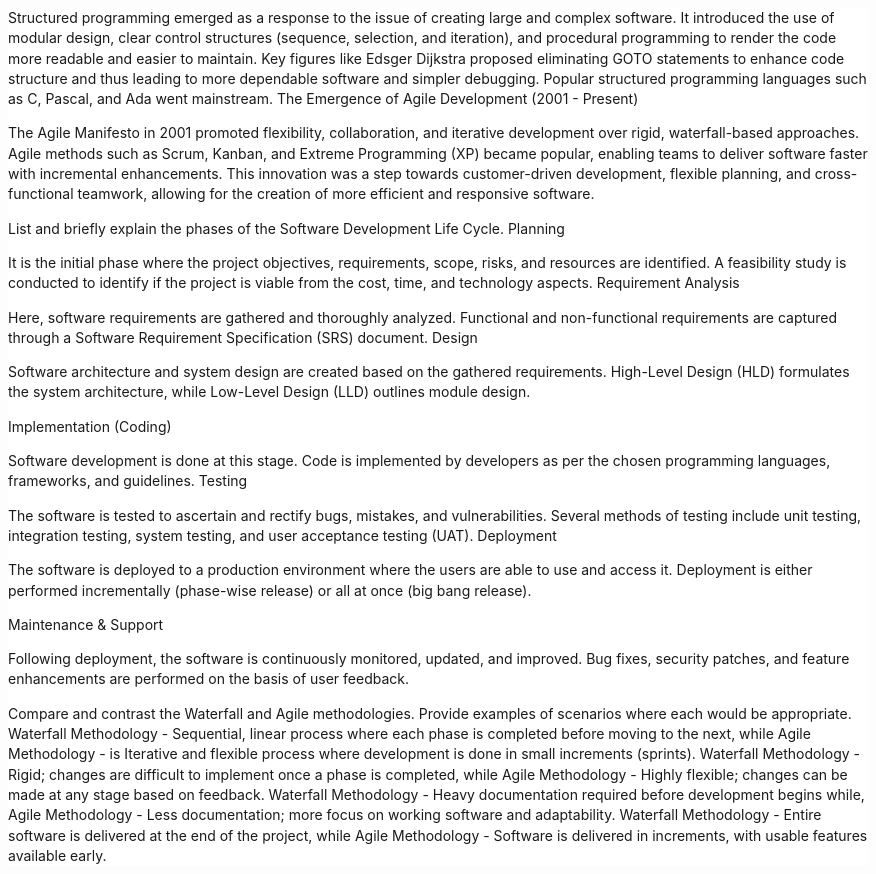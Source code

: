Structured programming emerged as a response to the issue of creating large and complex software. It introduced the use of modular design, clear control structures (sequence, selection, and iteration), and procedural programming to render the code more readable and easier to maintain.
Key figures like Edsger Dijkstra proposed eliminating GOTO statements to enhance code structure and thus leading to more dependable software and simpler debugging.
Popular structured programming languages such as C, Pascal, and Ada went mainstream.
The Emergence of Agile Development (2001 - Present)

The Agile Manifesto in 2001 promoted flexibility, collaboration, and iterative development over rigid, waterfall-based approaches.
Agile methods such as Scrum, Kanban, and Extreme Programming (XP) became popular, enabling teams to deliver software faster with incremental enhancements.
This innovation was a step towards customer-driven development, flexible planning, and cross-functional teamwork, allowing for the creation of more efficient and responsive software.

List and briefly explain the phases of the Software Development Life Cycle.
Planning

It is the initial phase where the project objectives, requirements, scope, risks, and resources are identified.
A feasibility study is conducted to identify if the project is viable from the cost, time, and technology aspects.
Requirement Analysis

Here, software requirements are gathered and thoroughly analyzed.
Functional and non-functional requirements are captured through a Software Requirement Specification (SRS) document.
Design

Software architecture and system design are created based on the gathered requirements.
High-Level Design (HLD) formulates the system architecture, while Low-Level Design (LLD) outlines module design.

Implementation (Coding)

Software development is done at this stage.
Code is implemented by developers as per the chosen programming languages, frameworks, and guidelines.
Testing

The software is tested to ascertain and rectify bugs, mistakes, and vulnerabilities.
Several methods of testing include unit testing, integration testing, system testing, and user acceptance testing (UAT).
Deployment

The software is deployed to a production environment where the users are able to use and access it.
Deployment is either performed incrementally (phase-wise release) or all at once (big bang release).

Maintenance & Support

Following deployment, the software is continuously monitored, updated, and improved.
Bug fixes, security patches, and feature enhancements are performed on the basis of user feedback.

Compare and contrast the Waterfall and Agile methodologies. Provide examples of scenarios where each would be appropriate.
Waterfall Methodology - Sequential, linear process where each phase is completed before moving to the next, while Agile Methodology - is Iterative and flexible process where development is done in small increments (sprints).
Waterfall Methodology - Rigid; changes are difficult to implement once a phase is completed, while Agile Methodology - Highly flexible; changes can be made at any stage based on feedback.
Waterfall Methodology - Heavy documentation required before development begins while, Agile Methodology - Less documentation; more focus on working software and adaptability.
Waterfall Methodology - Entire software is delivered at the end of the project, while Agile Methodology - Software is delivered in increments, with usable features available early.
